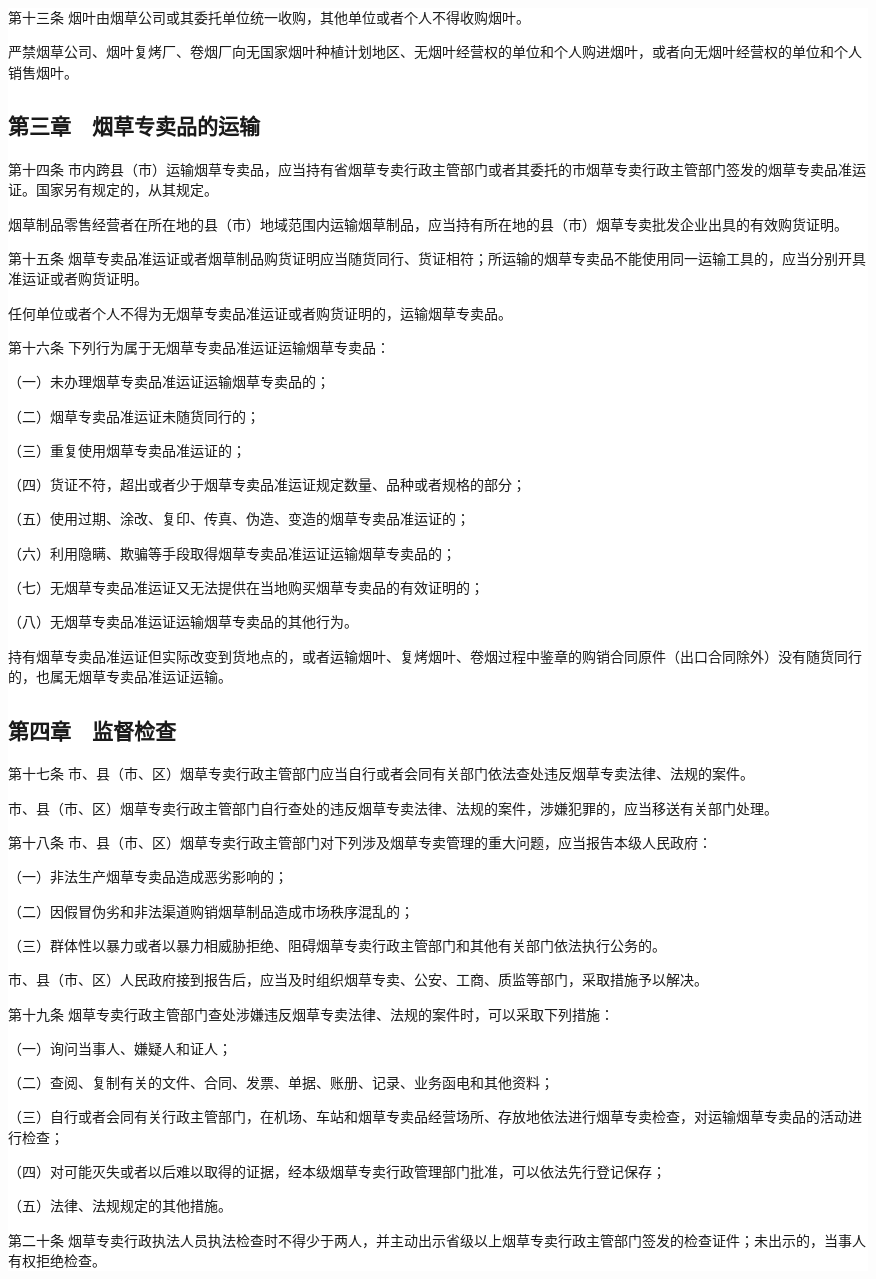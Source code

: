 第十三条 烟叶由烟草公司或其委托单位统一收购，其他单位或者个人不得收购烟叶。

严禁烟草公司、烟叶复烤厂、卷烟厂向无国家烟叶种植计划地区、无烟叶经营权的单位和个人购进烟叶，或者向无烟叶经营权的单位和个人销售烟叶。

## 第三章　烟草专卖品的运输

第十四条 市内跨县（市）运输烟草专卖品，应当持有省烟草专卖行政主管部门或者其委托的市烟草专卖行政主管部门签发的烟草专卖品准运证。国家另有规定的，从其规定。

烟草制品零售经营者在所在地的县（市）地域范围内运输烟草制品，应当持有所在地的县（市）烟草专卖批发企业出具的有效购货证明。

第十五条 烟草专卖品准运证或者烟草制品购货证明应当随货同行、货证相符；所运输的烟草专卖品不能使用同一运输工具的，应当分别开具准运证或者购货证明。

任何单位或者个人不得为无烟草专卖品准运证或者购货证明的，运输烟草专卖品。

第十六条 下列行为属于无烟草专卖品准运证运输烟草专卖品：

（一）未办理烟草专卖品准运证运输烟草专卖品的；

（二）烟草专卖品准运证未随货同行的；

（三）重复使用烟草专卖品准运证的；

（四）货证不符，超出或者少于烟草专卖品准运证规定数量、品种或者规格的部分；

（五）使用过期、涂改、复印、传真、伪造、变造的烟草专卖品准运证的；

（六）利用隐瞒、欺骗等手段取得烟草专卖品准运证运输烟草专卖品的；

（七）无烟草专卖品准运证又无法提供在当地购买烟草专卖品的有效证明的；

（八）无烟草专卖品准运证运输烟草专卖品的其他行为。

持有烟草专卖品准运证但实际改变到货地点的，或者运输烟叶、复烤烟叶、卷烟过程中鉴章的购销合同原件（出口合同除外）没有随货同行的，也属无烟草专卖品准运证运输。

## 第四章　监督检查

第十七条 市、县（市、区）烟草专卖行政主管部门应当自行或者会同有关部门依法查处违反烟草专卖法律、法规的案件。

市、县（市、区）烟草专卖行政主管部门自行查处的违反烟草专卖法律、法规的案件，涉嫌犯罪的，应当移送有关部门处理。

第十八条 市、县（市、区）烟草专卖行政主管部门对下列涉及烟草专卖管理的重大问题，应当报告本级人民政府：

（一）非法生产烟草专卖品造成恶劣影响的；

（二）因假冒伪劣和非法渠道购销烟草制品造成市场秩序混乱的；

（三）群体性以暴力或者以暴力相威胁拒绝、阻碍烟草专卖行政主管部门和其他有关部门依法执行公务的。

市、县（市、区）人民政府接到报告后，应当及时组织烟草专卖、公安、工商、质监等部门，采取措施予以解决。

第十九条 烟草专卖行政主管部门查处涉嫌违反烟草专卖法律、法规的案件时，可以采取下列措施：

（一）询问当事人、嫌疑人和证人；

（二）查阅、复制有关的文件、合同、发票、单据、账册、记录、业务函电和其他资料；

（三）自行或者会同有关行政主管部门，在机场、车站和烟草专卖品经营场所、存放地依法进行烟草专卖检查，对运输烟草专卖品的活动进行检查；

（四）对可能灭失或者以后难以取得的证据，经本级烟草专卖行政管理部门批准，可以依法先行登记保存；

（五）法律、法规规定的其他措施。

第二十条 烟草专卖行政执法人员执法检查时不得少于两人，并主动出示省级以上烟草专卖行政主管部门签发的检查证件；未出示的，当事人有权拒绝检查。
